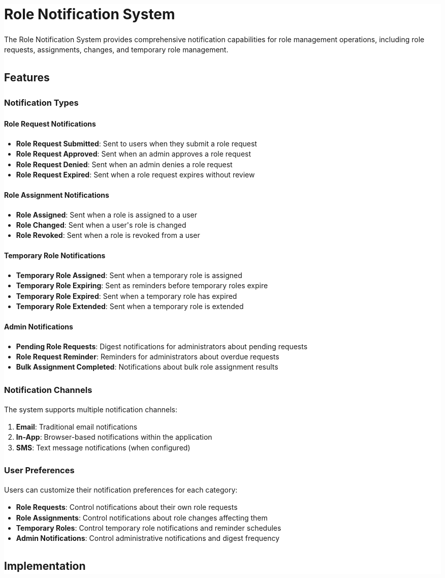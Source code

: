 # Role Notification System

The Role Notification System provides comprehensive notification capabilities for role management operations, including role requests, assignments, changes, and temporary role management.

## Features

### Notification Types

#### Role Request Notifications
- **Role Request Submitted**: Sent to users when they submit a role request
- **Role Request Approved**: Sent when an admin approves a role request
- **Role Request Denied**: Sent when an admin denies a role request
- **Role Request Expired**: Sent when a role request expires without review

#### Role Assignment Notifications
- **Role Assigned**: Sent when a role is assigned to a user
- **Role Changed**: Sent when a user's role is changed
- **Role Revoked**: Sent when a role is revoked from a user

#### Temporary Role Notifications
- **Temporary Role Assigned**: Sent when a temporary role is assigned
- **Temporary Role Expiring**: Sent as reminders before temporary roles expire
- **Temporary Role Expired**: Sent when a temporary role has expired
- **Temporary Role Extended**: Sent when a temporary role is extended

#### Admin Notifications
- **Pending Role Requests**: Digest notifications for administrators about pending requests
- **Role Request Reminder**: Reminders for administrators about overdue requests
- **Bulk Assignment Completed**: Notifications about bulk role assignment results

### Notification Channels

The system supports multiple notification channels:

1. **Email**: Traditional email notifications
2. **In-App**: Browser-based notifications within the application
3. **SMS**: Text message notifications (when configured)

### User Preferences

Users can customize their notification preferences for each category:

- **Role Requests**: Control notifications about their own role requests
- **Role Assignments**: Control notifications about role changes affecting them
- **Temporary Roles**: Control temporary role notifications and reminder schedules
- **Admin Notifications**: Control administrative notifications and digest frequency

## Implementation
